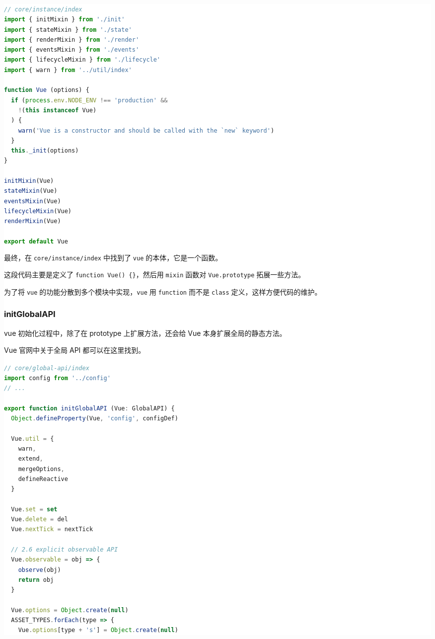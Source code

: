 ```javascript
// core/instance/index
import { initMixin } from './init'
import { stateMixin } from './state'
import { renderMixin } from './render'
import { eventsMixin } from './events'
import { lifecycleMixin } from './lifecycle'
import { warn } from '../util/index'

function Vue (options) {
  if (process.env.NODE_ENV !== 'production' &&
    !(this instanceof Vue)
  ) {
    warn('Vue is a constructor and should be called with the `new` keyword')
  }
  this._init(options)
}

initMixin(Vue)
stateMixin(Vue)
eventsMixin(Vue)
lifecycleMixin(Vue)
renderMixin(Vue)

export default Vue
```

最终，在 `core/instance/index` 中找到了 `vue` 的本体，它是一个函数。

这段代码主要是定义了 `function Vue() {}`，然后用 `mixin` 函数对 `Vue.prototype` 拓展一些方法。

为了将 `vue` 的功能分散到多个模块中实现，`vue` 用 `function` 而不是 `class` 定义，这样方便代码的维护。

### initGlobalAPI

vue 初始化过程中，除了在 prototype 上扩展方法，还会给 Vue 本身扩展全局的静态方法。

Vue 官网中关于全局 API 都可以在这里找到。

```javascript
// core/global-api/index
import config from '../config'
// ...

export function initGlobalAPI (Vue: GlobalAPI) {
  Object.defineProperty(Vue, 'config', configDef)

  Vue.util = {
    warn,
    extend,
    mergeOptions,
    defineReactive
  }

  Vue.set = set
  Vue.delete = del
  Vue.nextTick = nextTick

  // 2.6 explicit observable API
  Vue.observable = obj => {
    observe(obj)
    return obj
  }

  Vue.options = Object.create(null)
  ASSET_TYPES.forEach(type => {
    Vue.options[type + 's'] = Object.create(null)
```